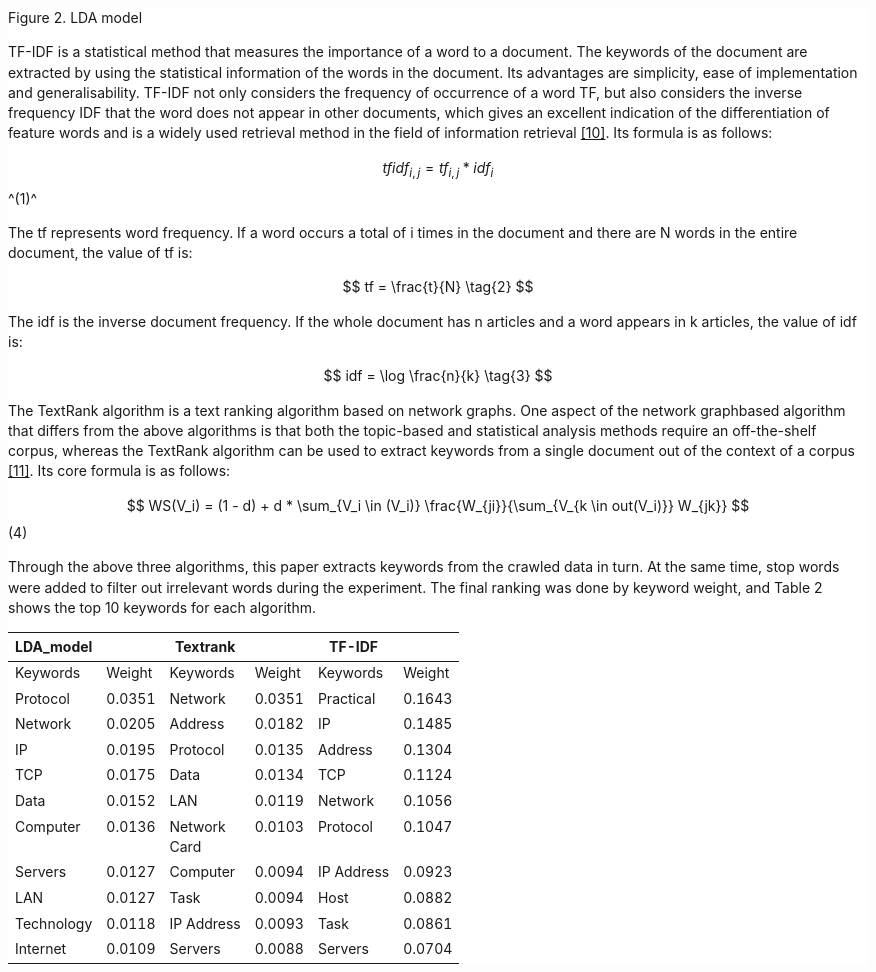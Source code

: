 Figure 2. LDA model

TF-IDF is a statistical method that measures the importance of a word to a document. The keywords of the document are extracted by using the statistical information of the words in the document. Its advantages are simplicity, ease of implementation and generalisability. TF-IDF not only considers the frequency of occurrence of a word TF, but also considers the inverse frequency IDF that the word does not appear in other documents, which gives an excellent indication of the differentiation of feature words and is a widely used retrieval method in the field of information retrieval [[10]](#ref-10). Its formula is as follows:

$$
tfidf_{i,j} = tf_{i,j} * idf_i
$$
^(1)^

The tf represents word frequency. If a word occurs a total of i times in the document and there are N words in the entire document, the value of tf is:

$$
tf = \frac{t}{N} \tag{2}
$$

The idf is the inverse document frequency. If the whole document has n articles and a word appears in k articles, the value of idf is:

$$
idf = \log \frac{n}{k} \tag{3}
$$

The TextRank algorithm is a text ranking algorithm based on network graphs. One aspect of the network graphbased algorithm that differs from the above algorithms is that both the topic-based and statistical analysis methods require an off-the-shelf corpus, whereas the TextRank algorithm can be used to extract keywords from a single document out of the context of a corpus [[11]](#ref-11). Its core formula is as follows:

$$
WS(V_i) = (1 - d) + d * \sum_{V_i \in (V_i)} \frac{W_{ji}}{\sum_{V_{k \in out(V_i)}} W_{jk}}
$$
(4)

Through the above three algorithms, this paper extracts keywords from the crawled data in turn. At the same time, stop words were added to filter out irrelevant words during the experiment. The final ranking was done by keyword weight, and Table 2 shows the top 10 keywords for each algorithm.

| LDA_model | | Textrank | | TF-IDF | |
|---|---|---|---|---|---|
| Keywords | Weight | Keywords | Weight | Keywords | Weight |
| Protocol | 0.0351 | Network | 0.0351 | Practical | 0.1643 |
| Network | 0.0205 | Address | 0.0182 | IP | 0.1485 |
| IP | 0.0195 | Protocol | 0.0135 | Address | 0.1304 |
| TCP | 0.0175 | Data | 0.0134 | TCP | 0.1124 |
| Data | 0.0152 | LAN | 0.0119 | Network | 0.1056 |
| Computer | 0.0136 | Network<br>Card | 0.0103 | Protocol | 0.1047 |
| Servers | 0.0127 | Computer | 0.0094 | IP Address | 0.0923 |
| LAN | 0.0127 | Task | 0.0094 | Host | 0.0882 |
| Technology | 0.0118 | IP Address | 0.0093 | Task | 0.0861 |
| Internet | 0.0109 | Servers | 0.0088 | Servers | 0.0704 |
